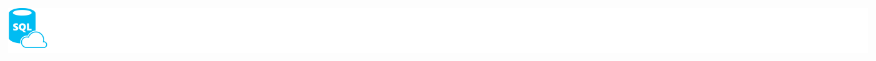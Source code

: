   <img src="https://github.com/Snippyguy/Snippyguy/blob/main/Image/sql-database-sql-azure-svgrepo-com.svg" alt="SQL / T-SQL" width="40" height="40"/>